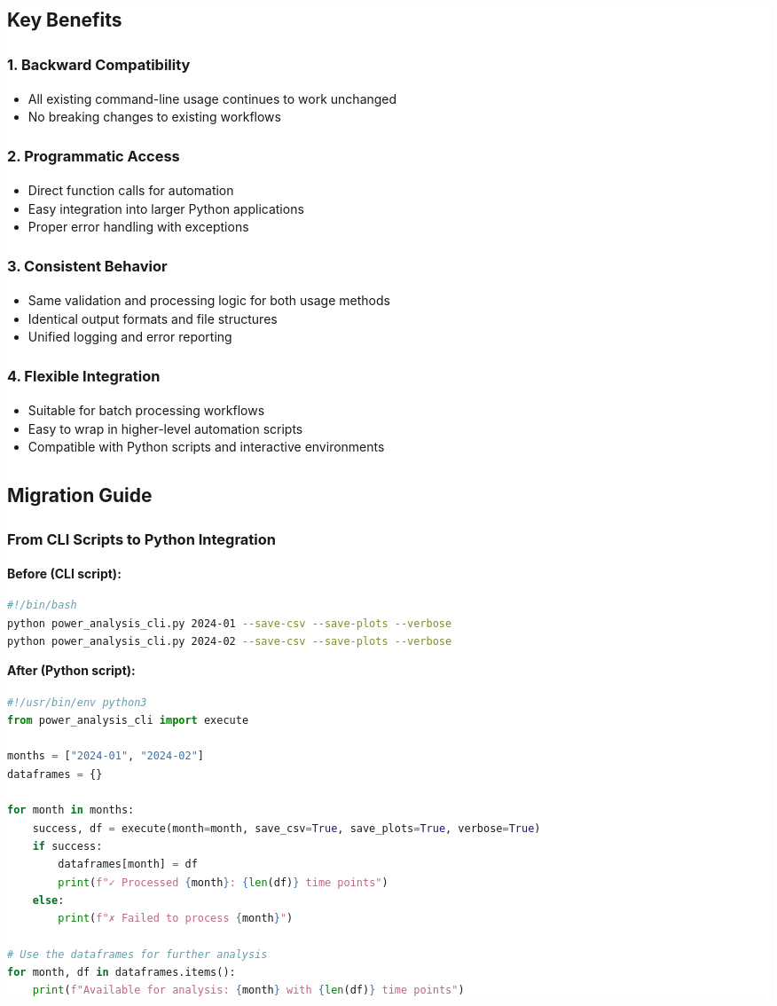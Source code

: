 ## Key Benefits

### 1. **Backward Compatibility**
- All existing command-line usage continues to work unchanged
- No breaking changes to existing workflows

### 2. **Programmatic Access**
- Direct function calls for automation
- Easy integration into larger Python applications
- Proper error handling with exceptions

### 3. **Consistent Behavior**
- Same validation and processing logic for both usage methods
- Identical output formats and file structures
- Unified logging and error reporting

### 4. **Flexible Integration**
- Suitable for batch processing workflows
- Easy to wrap in higher-level automation scripts
- Compatible with Python scripts and interactive environments

## Migration Guide

### From CLI Scripts to Python Integration

**Before (CLI script):**
```bash
#!/bin/bash
python power_analysis_cli.py 2024-01 --save-csv --save-plots --verbose
python power_analysis_cli.py 2024-02 --save-csv --save-plots --verbose
```

**After (Python script):**
```python
#!/usr/bin/env python3
from power_analysis_cli import execute

months = ["2024-01", "2024-02"]
dataframes = {}

for month in months:
    success, df = execute(month=month, save_csv=True, save_plots=True, verbose=True)
    if success:
        dataframes[month] = df
        print(f"✓ Processed {month}: {len(df)} time points")
    else:
        print(f"✗ Failed to process {month}")

# Use the dataframes for further analysis
for month, df in dataframes.items():
    print(f"Available for analysis: {month} with {len(df)} time points")
```
